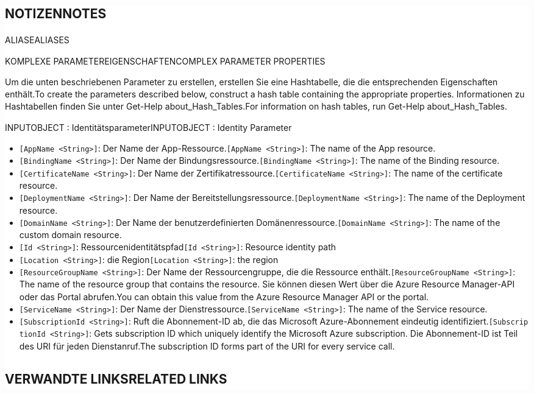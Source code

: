 ## <span data-ttu-id="b2d31-147">NOTIZEN</span><span class="sxs-lookup"><span data-stu-id="b2d31-147">NOTES</span></span>

<span data-ttu-id="b2d31-148">ALIASE</span><span class="sxs-lookup"><span data-stu-id="b2d31-148">ALIASES</span></span>

<span data-ttu-id="b2d31-149">KOMPLEXE PARAMETEREIGENSCHAFTEN</span><span class="sxs-lookup"><span data-stu-id="b2d31-149">COMPLEX PARAMETER PROPERTIES</span></span>

<span data-ttu-id="b2d31-150">Um die unten beschriebenen Parameter zu erstellen, erstellen Sie eine Hashtabelle, die die entsprechenden Eigenschaften enthält.</span><span class="sxs-lookup"><span data-stu-id="b2d31-150">To create the parameters described below, construct a hash table containing the appropriate properties.</span></span> <span data-ttu-id="b2d31-151">Informationen zu Hashtabellen finden Sie unter Get-Help about_Hash_Tables.</span><span class="sxs-lookup"><span data-stu-id="b2d31-151">For information on hash tables, run Get-Help about_Hash_Tables.</span></span>


<span data-ttu-id="b2d31-152">INPUTOBJECT <ISpringCloudIdentity> : Identitätsparameter</span><span class="sxs-lookup"><span data-stu-id="b2d31-152">INPUTOBJECT <ISpringCloudIdentity>: Identity Parameter</span></span>
  - <span data-ttu-id="b2d31-153">`[AppName <String>]`: Der Name der App-Ressource.</span><span class="sxs-lookup"><span data-stu-id="b2d31-153">`[AppName <String>]`: The name of the App resource.</span></span>
  - <span data-ttu-id="b2d31-154">`[BindingName <String>]`: Der Name der Bindungsressource.</span><span class="sxs-lookup"><span data-stu-id="b2d31-154">`[BindingName <String>]`: The name of the Binding resource.</span></span>
  - <span data-ttu-id="b2d31-155">`[CertificateName <String>]`: Der Name der Zertifikatressource.</span><span class="sxs-lookup"><span data-stu-id="b2d31-155">`[CertificateName <String>]`: The name of the certificate resource.</span></span>
  - <span data-ttu-id="b2d31-156">`[DeploymentName <String>]`: Der Name der Bereitstellungsressource.</span><span class="sxs-lookup"><span data-stu-id="b2d31-156">`[DeploymentName <String>]`: The name of the Deployment resource.</span></span>
  - <span data-ttu-id="b2d31-157">`[DomainName <String>]`: Der Name der benutzerdefinierten Domänenressource.</span><span class="sxs-lookup"><span data-stu-id="b2d31-157">`[DomainName <String>]`: The name of the custom domain resource.</span></span>
  - <span data-ttu-id="b2d31-158">`[Id <String>]`: Ressourcenidentitätspfad</span><span class="sxs-lookup"><span data-stu-id="b2d31-158">`[Id <String>]`: Resource identity path</span></span>
  - <span data-ttu-id="b2d31-159">`[Location <String>]`: die Region</span><span class="sxs-lookup"><span data-stu-id="b2d31-159">`[Location <String>]`: the region</span></span>
  - <span data-ttu-id="b2d31-160">`[ResourceGroupName <String>]`: Der Name der Ressourcengruppe, die die Ressource enthält.</span><span class="sxs-lookup"><span data-stu-id="b2d31-160">`[ResourceGroupName <String>]`: The name of the resource group that contains the resource.</span></span> <span data-ttu-id="b2d31-161">Sie können diesen Wert über die Azure Resource Manager-API oder das Portal abrufen.</span><span class="sxs-lookup"><span data-stu-id="b2d31-161">You can obtain this value from the Azure Resource Manager API or the portal.</span></span>
  - <span data-ttu-id="b2d31-162">`[ServiceName <String>]`: Der Name der Dienstressource.</span><span class="sxs-lookup"><span data-stu-id="b2d31-162">`[ServiceName <String>]`: The name of the Service resource.</span></span>
  - <span data-ttu-id="b2d31-163">`[SubscriptionId <String>]`: Ruft die Abonnement-ID ab, die das Microsoft Azure-Abonnement eindeutig identifiziert.</span><span class="sxs-lookup"><span data-stu-id="b2d31-163">`[SubscriptionId <String>]`: Gets subscription ID which uniquely identify the Microsoft Azure subscription.</span></span> <span data-ttu-id="b2d31-164">Die Abonnement-ID ist Teil des URI für jeden Dienstanruf.</span><span class="sxs-lookup"><span data-stu-id="b2d31-164">The subscription ID forms part of the URI for every service call.</span></span>

## <span data-ttu-id="b2d31-165">VERWANDTE LINKS</span><span class="sxs-lookup"><span data-stu-id="b2d31-165">RELATED LINKS</span></span>


